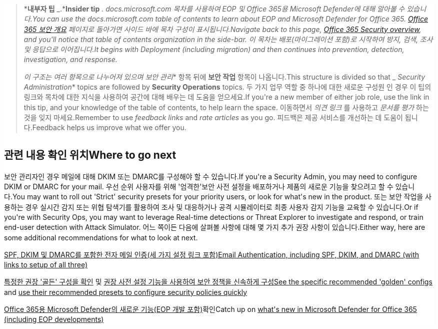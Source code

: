 > <span data-ttu-id="650c0-240">\***내부자 팁** _.</span><span class="sxs-lookup"><span data-stu-id="650c0-240">\***Insider tip** _.</span></span> <span data-ttu-id="650c0-241">docs.microsoft.com 목차를 사용하여 EOP 및 Office 365용 Microsoft Defender에 대해 알아볼 수 있습니다.</span><span class="sxs-lookup"><span data-stu-id="650c0-241">You can use the docs.microsoft.com table of contents to learn about EOP and Microsoft Defender for Office 365.</span></span> <span data-ttu-id="650c0-242">[Office 365 보안 개요](index.yml) 페이지로 돌아가면 사이드 바에 목차 구성이 표시됩니다.</span><span class="sxs-lookup"><span data-stu-id="650c0-242">Navigate back to this page, [Office 365 Security overview](index.yml), and you'll notice that table of contents organization in the side-bar.</span></span> <span data-ttu-id="650c0-243">이 목차는 배포(마이그레이션 포함)로 시작하여 방지, 검색, 조사 및 응답으로 이어집니다.</span><span class="sxs-lookup"><span data-stu-id="650c0-243">It begins with Deployment (including migration) and then continues into prevention, detection, investigation, and response.</span></span> <p> <span data-ttu-id="650c0-244">이 구조는 여러 항목으로 나누어져 있으며_ *보안 관리*\* 항목 뒤에 **보안 작업** 항목이 나옵니다.</span><span class="sxs-lookup"><span data-stu-id="650c0-244">This structure is divided so that _ *Security Administration*\* topics are followed by **Security Operations** topics.</span></span> <span data-ttu-id="650c0-245">두 가지 업무 역할 중 하나에 대한 새로운 구성원 인 경우 이 팁의 링크와 목차에 대한 지식을 사용하여 공간에 대해 배우는 데 도움을 얻으세요.</span><span class="sxs-lookup"><span data-stu-id="650c0-245">If you're a new member of either job role, use the link in this tip, and your knowledge of the table of contents, to help learn the space.</span></span> <span data-ttu-id="650c0-246">이동하면서 *의견 링크* 를 사용하고 *문서를 평가* 하는 것을 잊지 마세요.</span><span class="sxs-lookup"><span data-stu-id="650c0-246">Remember to use *feedback links* and *rate articles* as you go.</span></span> <span data-ttu-id="650c0-247">피드백은 제공 서비스를 개선하는 데 도움이 됩니다.</span><span class="sxs-lookup"><span data-stu-id="650c0-247">Feedback helps us improve what we offer you.</span></span>

## <a name="where-to-go-next"></a><span data-ttu-id="650c0-248">관련 내용 확인 위치</span><span class="sxs-lookup"><span data-stu-id="650c0-248">Where to go next</span></span>

<span data-ttu-id="650c0-249">보안 관리자인 경우 메일에 대해 DKIM 또는 DMARC를 구성해야 할 수 있습니다.</span><span class="sxs-lookup"><span data-stu-id="650c0-249">If you're a Security Admin, you may need to configure DKIM or DMARC for your mail.</span></span> <span data-ttu-id="650c0-250">우선 순위 사용자를 위해 '엄격한'보안 사전 설정을 배포하거나 제품의 새로운 기능을 찾으려고 할 수 있습니다.</span><span class="sxs-lookup"><span data-stu-id="650c0-250">You may want to roll out 'Strict' security presets for your priority users, or look for what's new in the product.</span></span> <span data-ttu-id="650c0-251">또는 보안 작업을 사용하는 경우 실시간 감지 또는 위협 탐색기를 활용하여 조사 및 대응하거나 공격 시뮬레이터로 최종 사용자 감지 기능을 교육할 수 있습니다.</span><span class="sxs-lookup"><span data-stu-id="650c0-251">Or if you're with Security Ops, you may want to leverage Real-time detections or Threat Explorer to investigate and respond, or train end-user detection with Attack Simulator.</span></span> <span data-ttu-id="650c0-252">어느 쪽이든 다음에 살펴볼 사항에 대해 몇 가지 추가 권장 사항이 있습니다.</span><span class="sxs-lookup"><span data-stu-id="650c0-252">Either way, here are some additional recommendations for what to look at next.</span></span>

[<span data-ttu-id="650c0-253">SPF, DKIM 및 DMARC를 포함한 전자 메일 인증(세 가지 설정 링크 포함)</span><span class="sxs-lookup"><span data-stu-id="650c0-253">Email Authentication, including SPF, DKIM, and DMARC (with links to setup of all three)</span></span>](email-validation-and-authentication.md)

<span data-ttu-id="650c0-254">[특정한 권장 '골든' 구성을 확인](recommended-settings-for-eop-and-office365.md) 및 [권장 사전 설정 기능을 사용하여 보안 정책을 신속하게 구성](preset-security-policies.md)</span><span class="sxs-lookup"><span data-stu-id="650c0-254">[See the specific recommended 'golden' configs](recommended-settings-for-eop-and-office365.md) and [use their recommended presets to configure security policies quickly](preset-security-policies.md)</span></span>

<span data-ttu-id="650c0-255">[Office 365용 Microsoft Defender의 새로운 기능(EOP 개발 포함)](whats-new-in-defender-for-office-365.md)확인</span><span class="sxs-lookup"><span data-stu-id="650c0-255">Catch up on [what's new in Microsoft Defender for Office 365 (including EOP developments)](whats-new-in-defender-for-office-365.md)</span></span>
